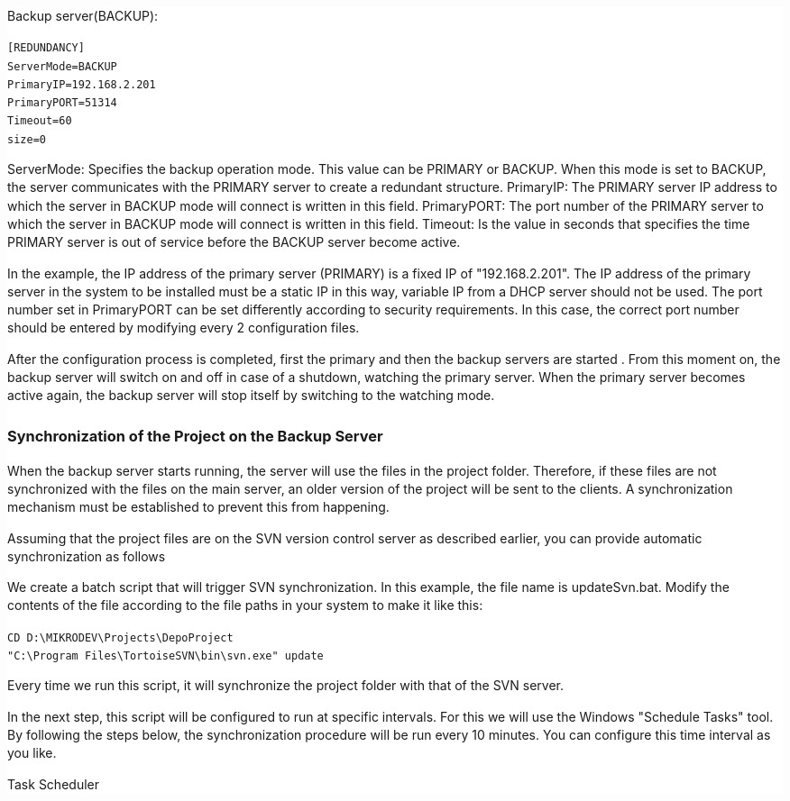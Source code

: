 Backup server(BACKUP):

```
[REDUNDANCY]
ServerMode=BACKUP
PrimaryIP=192.168.2.201
PrimaryPORT=51314
Timeout=60
size=0
```

ServerMode: Specifies the backup operation mode. This value can be PRIMARY or BACKUP. When this mode is set to BACKUP, the server communicates with the PRIMARY server to create a redundant structure. PrimaryIP: The PRIMARY server IP address to which the server in BACKUP mode will connect is written in this field. PrimaryPORT: The port number of the PRIMARY server to which the server in BACKUP mode will connect is written in this field. Timeout: Is the value in seconds that specifies the time PRIMARY server is out of service before the BACKUP server become active.

In the example, the IP address of the primary server (PRIMARY) is a fixed IP of "192.168.2.201". The IP address of the primary server in the system to be installed must be a static IP in this way, variable IP from a DHCP server should not be used. The port number set in PrimaryPORT can be set differently according to security requirements. In this case, the correct port number should be entered by modifying every 2 configuration files.

After the configuration process is completed, first the primary and then the backup servers are started . From this moment on, the backup server will switch on and off in case of a shutdown, watching the primary server. When the primary server becomes active again, the backup server will stop itself by switching to the watching mode.

### Synchronization of the Project on the Backup Server

When the backup server starts running, the server will use the files in the project folder. Therefore, if these files are not synchronized with the files on the main server, an older version of the project will be sent to the clients. A synchronization mechanism must be established to prevent this from happening.

Assuming that the project files are on the SVN version control server as described earlier, you can provide automatic synchronization as follows

We create a batch script that will trigger SVN synchronization. In this example, the file name is updateSvn.bat. Modify the contents of the file according to the file paths in your system to make it like this:

```
CD D:\MIKRODEV\Projects\DepoProject
"C:\Program Files\TortoiseSVN\bin\svn.exe" update
```

Every time we run this script, it will synchronize the project folder with that of the SVN server.

In the next step, this script will be configured to run at specific intervals. For this we will use the Windows "Schedule Tasks" tool.
By following the steps below, the synchronization procedure will be run every 10 minutes. You can configure this time interval as you like.

Task Scheduler
